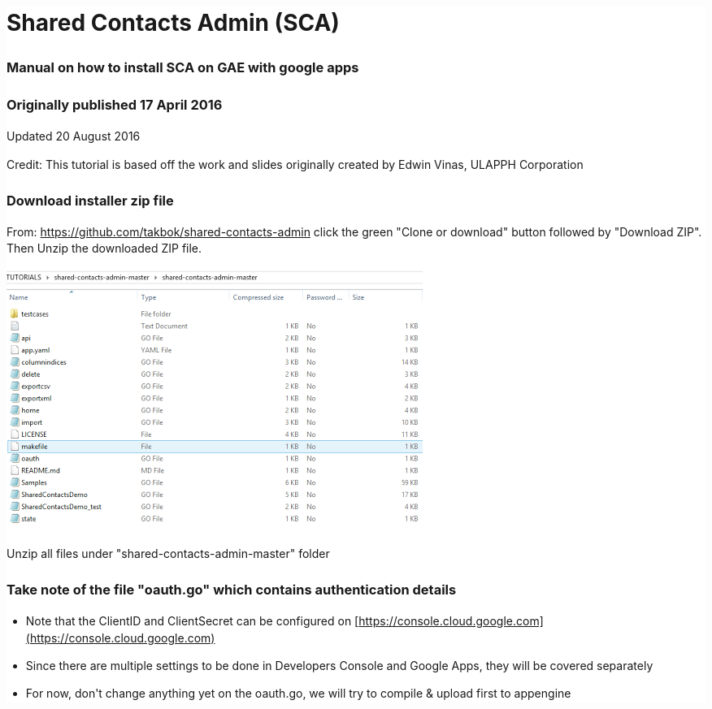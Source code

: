 # Shared Contacts Admin (SCA)

### Manual on how to install SCA on GAE with google apps

### Originally published 17 April 2016
Updated 20 August 2016

Credit:
This tutorial is based off the work and slides originally created by
Edwin Vinas, 
ULAPPH Corporation

### Download installer zip file

From:
https://github.com/takbok/shared-contacts-admin
click the green "Clone or download" button followed by "Download ZIP".  Then Unzip the downloaded ZIP file.

![img](2_download_installer_zip.png)

Unzip all files under "shared-contacts-admin-master" folder

### Take note of the file "oauth.go" which contains authentication details

* Note that the ClientID and ClientSecret can be configured on [https://console.cloud.google.com](https://console.cloud.google.com)

* Since there are multiple settings to be done in Developers Console and Google Apps, they will be covered separately

* For now, don't change anything yet on the oauth.go, we will try to compile & upload first to appengine
